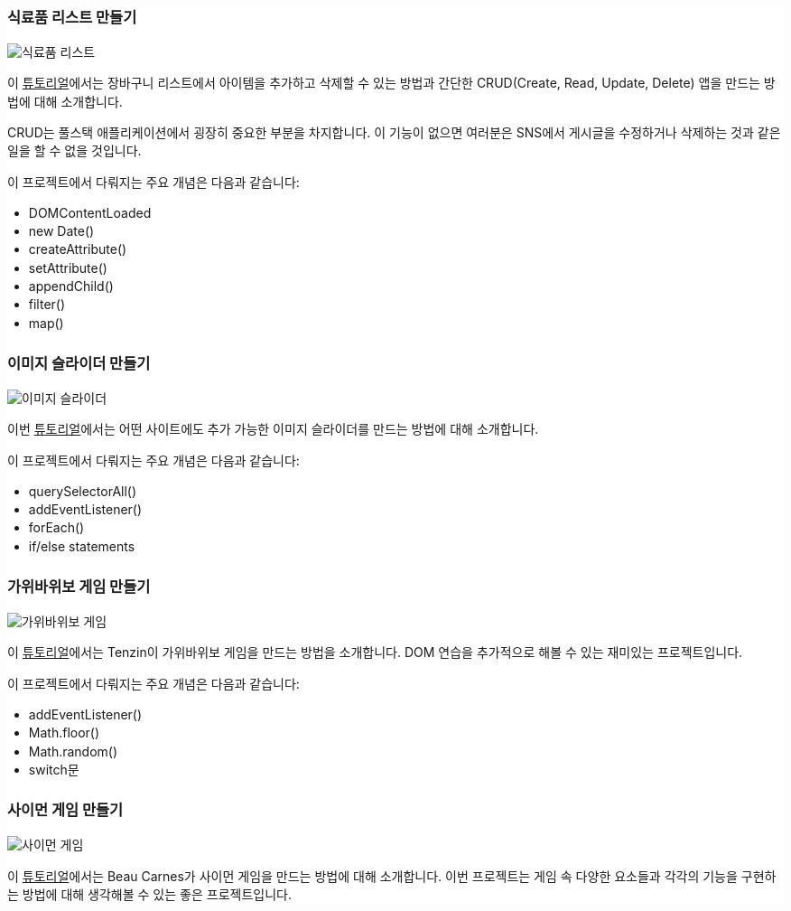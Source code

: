### 식료품 리스트 만들기

![식료품 리스트](https://www.freecodecamp.org/news/content/images/size/w1000/2021/03/grocery-list.png)

이 [튜토리얼](https://www.youtube.com/watch?v=3PHXvlpOkf4&t=22703s)에서는 장바구니 리스트에서 아이템을 추가하고 삭제할 수 있는 방법과 간단한 CRUD(Create, Read, Update, Delete) 앱을 만드는 방법에 대해 소개합니다.

CRUD는 풀스택 애플리케이션에서 굉장히 중요한 부분을 차지합니다. 이 기능이 없으면 여러분은 SNS에서 게시글을 수정하거나 삭제하는 것과 같은 일을 할 수 없을 것입니다.

이 프로젝트에서 다뤄지는 주요 개념은 다음과 같습니다:

-   DOMContentLoaded
-   new Date()
-   createAttribute()
-   setAttribute()
-   appendChild()
-   filter()
-   map()

### 이미지 슬라이더 만들기

![이미지 슬라이더](https://www.freecodecamp.org/news/content/images/size/w1000/2021/03/image-slider.png)

이번 [튜토리얼](https://www.youtube.com/watch?v=3PHXvlpOkf4&t=28874s)에서는 어떤 사이트에도 추가 가능한 이미지 슬라이더를 만드는 방법에 대해 소개합니다.

이 프로젝트에서 다뤄지는 주요 개념은 다음과 같습니다:

-   querySelectorAll()
-   addEventListener()
-   forEach()
-   if/else statements

### 가위바위보 게임 만들기

![가위바위보 게임](https://www.freecodecamp.org/news/content/images/size/w1000/2021/03/rock-paper-scissors.png)

이 [튜토리얼](https://www.youtube.com/watch?v=jaVNP3nIAv0)에서는 Tenzin이 가위바위보 게임을 만드는 방법을 소개합니다. DOM 연습을 추가적으로 해볼 수 있는 재미있는 프로젝트입니다.

이 프로젝트에서 다뤄지는 주요 개념은 다음과 같습니다:

-   addEventListener()
-   Math.floor()
-   Math.random()
-   switch문

### 사이먼 게임 만들기

![사이먼 게임](https://www.freecodecamp.org/news/content/images/size/w1000/2021/03/simon-game.png)

이 [튜토리얼](https://www.youtube.com/watch?v=n_ec3eowFLQ)에서는 Beau Carnes가 사이먼 게임을 만드는 방법에 대해 소개합니다. 이번 프로젝트는 게임 속 다양한 요소들과 각각의 기능을 구현하는 방법에 대해 생각해볼 수 있는 좋은 프로젝트입니다.
